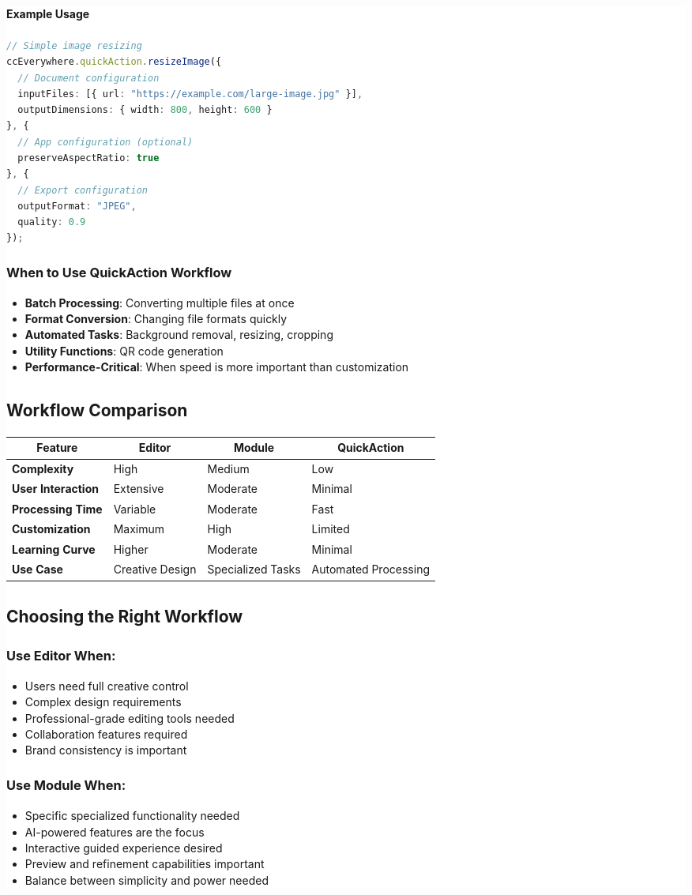 #### **Example Usage**
```typescript
// Simple image resizing
ccEverywhere.quickAction.resizeImage({
  // Document configuration
  inputFiles: [{ url: "https://example.com/large-image.jpg" }],
  outputDimensions: { width: 800, height: 600 }
}, {
  // App configuration (optional)
  preserveAspectRatio: true
}, {
  // Export configuration
  outputFormat: "JPEG",
  quality: 0.9
});
```

### **When to Use QuickAction Workflow**
- **Batch Processing**: Converting multiple files at once
- **Format Conversion**: Changing file formats quickly
- **Automated Tasks**: Background removal, resizing, cropping
- **Utility Functions**: QR code generation
- **Performance-Critical**: When speed is more important than customization

## **Workflow Comparison**

| Feature | Editor | Module | QuickAction |
|---------|---------|---------|-------------|
| **Complexity** | High | Medium | Low |
| **User Interaction** | Extensive | Moderate | Minimal |
| **Processing Time** | Variable | Moderate | Fast |
| **Customization** | Maximum | High | Limited |
| **Learning Curve** | Higher | Moderate | Minimal |
| **Use Case** | Creative Design | Specialized Tasks | Automated Processing |

## **Choosing the Right Workflow**

### **Use Editor When:**
- Users need full creative control
- Complex design requirements
- Professional-grade editing tools needed
- Collaboration features required
- Brand consistency is important

### **Use Module When:**
- Specific specialized functionality needed
- AI-powered features are the focus
- Interactive guided experience desired
- Preview and refinement capabilities important
- Balance between simplicity and power needed
